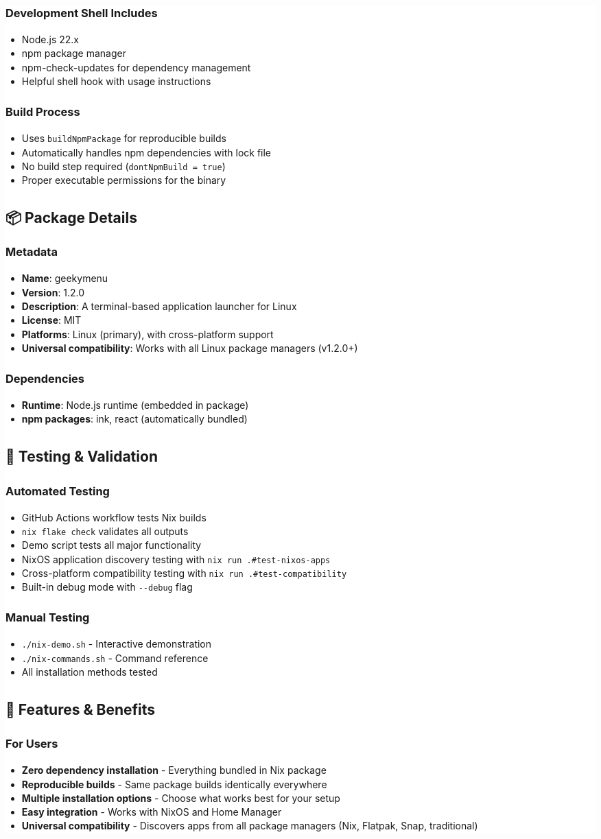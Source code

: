 ### Development Shell Includes
- Node.js 22.x
- npm package manager
- npm-check-updates for dependency management
- Helpful shell hook with usage instructions

### Build Process
- Uses `buildNpmPackage` for reproducible builds
- Automatically handles npm dependencies with lock file
- No build step required (`dontNpmBuild = true`)
- Proper executable permissions for the binary

## 📦 Package Details

### Metadata
- **Name**: geekymenu
- **Version**: 1.2.0
- **Description**: A terminal-based application launcher for Linux
- **License**: MIT
- **Platforms**: Linux (primary), with cross-platform support
- **Universal compatibility**: Works with all Linux package managers (v1.2.0+)

### Dependencies
- **Runtime**: Node.js runtime (embedded in package)
- **npm packages**: ink, react (automatically bundled)

## 🧪 Testing & Validation

### Automated Testing
- GitHub Actions workflow tests Nix builds
- `nix flake check` validates all outputs
- Demo script tests all major functionality
- NixOS application discovery testing with `nix run .#test-nixos-apps`
- Cross-platform compatibility testing with `nix run .#test-compatibility`
- Built-in debug mode with `--debug` flag

### Manual Testing
- `./nix-demo.sh` - Interactive demonstration
- `./nix-commands.sh` - Command reference
- All installation methods tested

## 🌟 Features & Benefits

### For Users
- **Zero dependency installation** - Everything bundled in Nix package
- **Reproducible builds** - Same package builds identically everywhere
- **Multiple installation options** - Choose what works best for your setup
- **Easy integration** - Works with NixOS and Home Manager
- **Universal compatibility** - Discovers apps from all package managers (Nix, Flatpak, Snap, traditional)
